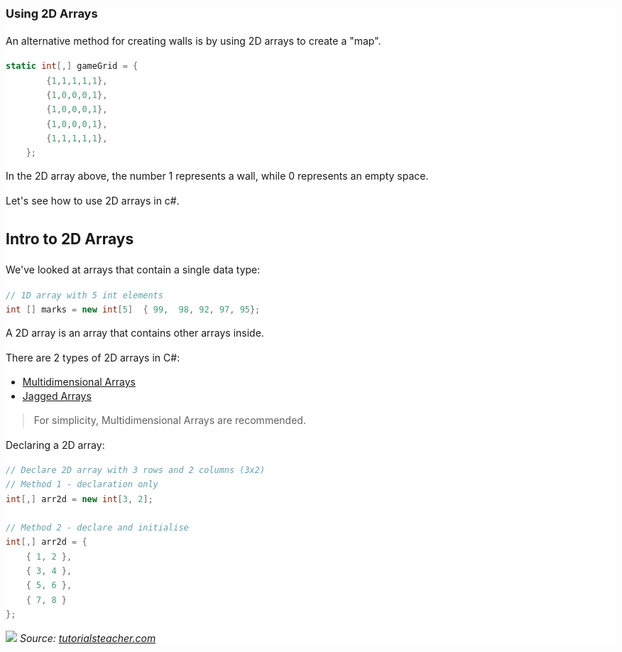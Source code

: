 
### Using 2D Arrays

An alternative method for creating walls is by using 2D arrays to create a "map".

```csharp
static int[,] gameGrid = {
		{1,1,1,1,1},
	    {1,0,0,0,1},
	    {1,0,0,0,1},
	    {1,0,0,0,1},
	    {1,1,1,1,1},
	};
```

In the 2D array above, the number 1 represents a wall, while 0 represents an empty space.

Let's see how to use 2D arrays in c#.

## Intro to 2D Arrays

We've looked at arrays that contain a single data type:
```csharp
// 1D array with 5 int elements
int [] marks = new int[5]  { 99,  98, 92, 97, 95};
```

A 2D array is an array that contains other arrays inside. 

There are 2 types of 2D arrays in C#:
- [Multidimensional Arrays](https://learn.microsoft.com/en-us/dotnet/csharp/programming-guide/arrays/multidimensional-arrays?source=recommendations)
- [Jagged Arrays](https://learn.microsoft.com/en-us/dotnet/csharp/programming-guide/arrays/jagged-arrays)

> For simplicity, Multidimensional Arrays are recommended.

Declaring a 2D array:

```csharp
// Declare 2D array with 3 rows and 2 columns (3x2)
// Method 1 - declaration only
int[,] arr2d = new int[3, 2];

// Method 2 - declare and initialise
int[,] arr2d = {
	{ 1, 2 },
	{ 3, 4 },
	{ 5, 6 },
	{ 7, 8 }
};
```

![](https://www.tutorialsteacher.com/Content/images/csharp/twodimensional-array.png)
*Source: [tutorialsteacher.com](https://www.tutorialsteacher.com/csharp/csharp-multi-dimensional-array)*
